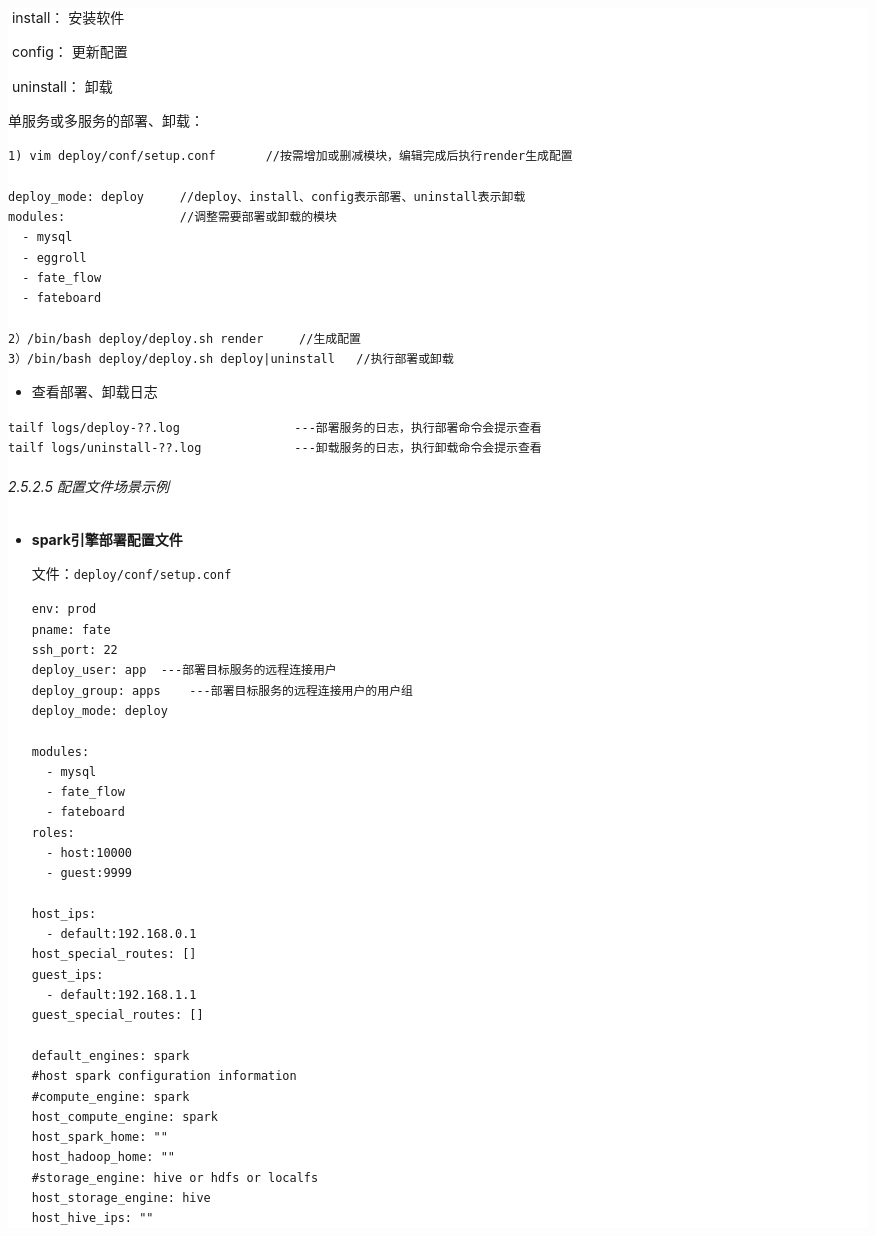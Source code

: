 ​                install：  安装软件

​                config：  更新配置

​                uninstall： 卸载

单服务或多服务的部署、卸载：

```
1) vim deploy/conf/setup.conf		//按需增加或删减模块，编辑完成后执行render生成配置

deploy_mode: deploy		//deploy、install、config表示部署、uninstall表示卸载
modules:				//调整需要部署或卸载的模块
  - mysql
  - eggroll
  - fate_flow
  - fateboard

2）/bin/bash deploy/deploy.sh render		//生成配置
3）/bin/bash deploy/deploy.sh deploy|uninstall	//执行部署或卸载
```



- 查看部署、卸载日志

```
tailf logs/deploy-??.log				---部署服务的日志，执行部署命令会提示查看
tailf logs/uninstall-??.log				---卸载服务的日志，执行卸载命令会提示查看
```



###### 2.5.2.5 配置文件场景示例

- **spark引擎部署配置文件**

  文件：`deploy/conf/setup.conf`

  ```
  env: prod
  pname: fate
  ssh_port: 22
  deploy_user: app	---部署目标服务的远程连接用户
  deploy_group: apps	---部署目标服务的远程连接用户的用户组
  deploy_mode: deploy

  modules:
    - mysql
    - fate_flow
    - fateboard
  roles:
    - host:10000
    - guest:9999

  host_ips:
    - default:192.168.0.1
  host_special_routes: []
  guest_ips:
    - default:192.168.1.1
  guest_special_routes: []

  default_engines: spark
  #host spark configuration information
  #compute_engine: spark
  host_compute_engine: spark
  host_spark_home: ""
  host_hadoop_home: ""
  #storage_engine: hive or hdfs or localfs
  host_storage_engine: hive
  host_hive_ips: ""
  ```